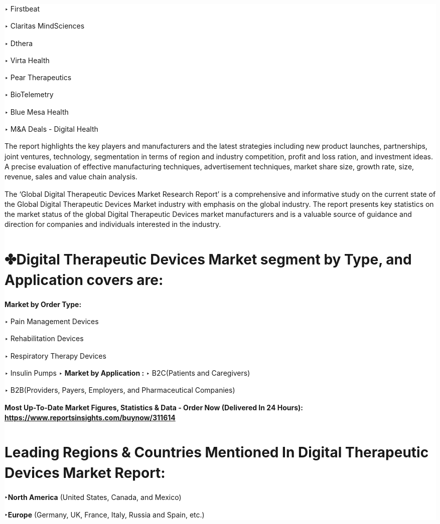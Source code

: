 ‣ Firstbeat

‣ Claritas MindSciences

‣ Dthera

‣ Virta Health

‣ Pear Therapeutics

‣ BioTelemetry

‣ Blue Mesa Health

‣ M&A Deals - Digital Health

The report highlights the key players and manufacturers and the latest strategies including new product launches, partnerships, joint ventures, technology, segmentation in terms of region and industry competition, profit and loss ration, and investment ideas. A precise evaluation of effective manufacturing techniques, advertisement techniques, market share size, growth rate, size, revenue, sales and value chain analysis.

The ‘Global Digital Therapeutic Devices Market Research Report’ is a comprehensive and informative study on the current state of the Global Digital Therapeutic Devices Market industry with emphasis on the global industry. The report presents key statistics on the market status of the global Digital Therapeutic Devices market manufacturers and is a valuable source of guidance and direction for companies and individuals interested in the industry.

# <strong>✤Digital Therapeutic Devices Market segment by Type, and Application covers are:</strong>

<strong>Market by Order Type: </strong>

‣ Pain Management Devices

‣ Rehabilitation Devices

‣ Respiratory Therapy Devices

‣ Insulin Pumps
‣ 
<strong>Market by Application :</strong>
‣ B2C(Patients and Caregivers)

‣ B2B(Providers, Payers, Employers, and Pharmaceutical Companies)

<strong>Most Up-To-Date Market Figures, Statistics & Data - Order Now (Delivered In 24 Hours): <a href=https://www.reportsinsights.com/buynow/311614>https://www.reportsinsights.com/buynow/311614</a></strong>

# <strong>Leading Regions &amp; Countries Mentioned In Digital Therapeutic Devices Market Report:</strong>

<strong>‣North America</strong> (United States, Canada, and Mexico)

<strong>‣Europe</strong> (Germany, UK, France, Italy, Russia and Spain, etc.)
